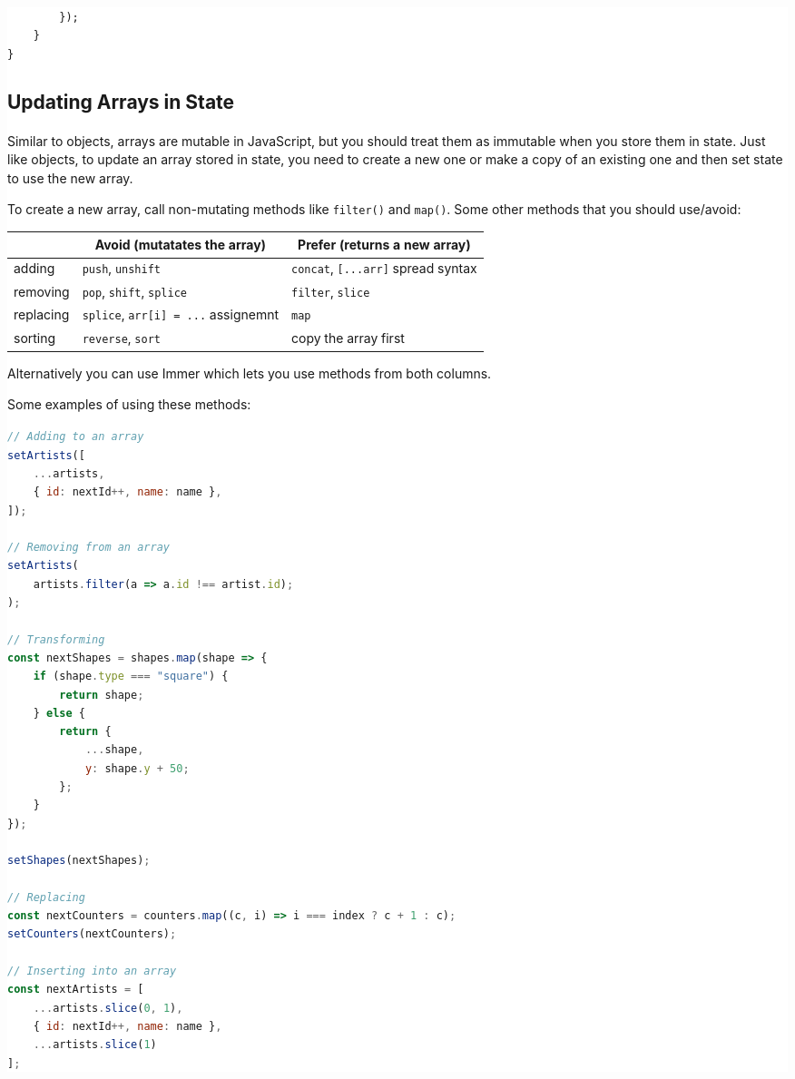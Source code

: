 ```javscript
        });
    }
}
```

## Updating Arrays in State

Similar to objects, arrays are mutable in JavaScript, but you should treat them as immutable when you store them in state. Just like objects, to update an array stored in state, you need to create a new one or make a copy of an existing one and then set state to use the new array.

To create a new array, call non-mutating methods like `filter()` and `map()`. Some other methods that you should use/avoid:

| | Avoid (mutatates the array) | Prefer (returns a new array) |
|-|-----------------------------|------------------------------|
| adding | `push`, `unshift` | `concat`, `[...arr]` spread syntax |
| removing | `pop`, `shift`, `splice` | `filter`, `slice` |
| replacing | `splice`, `arr[i] = ...` assignemnt | `map` |
| sorting | `reverse`, `sort` | copy the array first |

Alternatively you can use Immer which lets you use methods from both columns.

Some examples of using these methods:

```javascript
// Adding to an array
setArtists([
    ...artists,
    { id: nextId++, name: name },
]);

// Removing from an array
setArtists(
    artists.filter(a => a.id !== artist.id);
);

// Transforming
const nextShapes = shapes.map(shape => {
    if (shape.type === "square") {
        return shape;
    } else {
        return {
            ...shape,
            y: shape.y + 50;
        };
    }
});

setShapes(nextShapes);

// Replacing
const nextCounters = counters.map((c, i) => i === index ? c + 1 : c);
setCounters(nextCounters);

// Inserting into an array
const nextArtists = [
    ...artists.slice(0, 1),
    { id: nextId++, name: name },
    ...artists.slice(1)
];
```